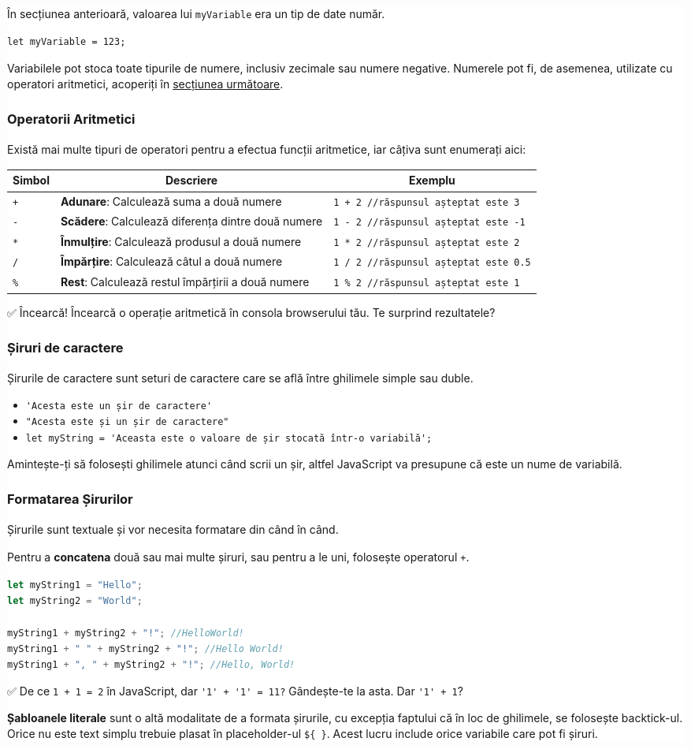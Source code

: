În secțiunea anterioară, valoarea lui `myVariable` era un tip de date număr.

`let myVariable = 123;`

Variabilele pot stoca toate tipurile de numere, inclusiv zecimale sau numere negative. Numerele pot fi, de asemenea, utilizate cu operatori aritmetici, acoperiți în [secțiunea următoare](../../../../2-js-basics/1-data-types).

### Operatorii Aritmetici

Există mai multe tipuri de operatori pentru a efectua funcții aritmetice, iar câțiva sunt enumerați aici:

| Simbol | Descriere                                                              | Exemplu                          |
| ------ | ---------------------------------------------------------------------- | -------------------------------- |
| `+`    | **Adunare**: Calculează suma a două numere                             | `1 + 2 //răspunsul așteptat este 3`   |
| `-`    | **Scădere**: Calculează diferența dintre două numere                   | `1 - 2 //răspunsul așteptat este -1`  |
| `*`    | **Înmulțire**: Calculează produsul a două numere                       | `1 * 2 //răspunsul așteptat este 2`   |
| `/`    | **Împărțire**: Calculează câtul a două numere                          | `1 / 2 //răspunsul așteptat este 0.5` |
| `%`    | **Rest**: Calculează restul împărțirii a două numere                   | `1 % 2 //răspunsul așteptat este 1`   |

✅ Încearcă! Încearcă o operație aritmetică în consola browserului tău. Te surprind rezultatele?

### Șiruri de caractere

Șirurile de caractere sunt seturi de caractere care se află între ghilimele simple sau duble.

- `'Acesta este un șir de caractere'`
- `"Acesta este și un șir de caractere"`
- `let myString = 'Aceasta este o valoare de șir stocată într-o variabilă';`

Amintește-ți să folosești ghilimele atunci când scrii un șir, altfel JavaScript va presupune că este un nume de variabilă.

### Formatarea Șirurilor

Șirurile sunt textuale și vor necesita formatare din când în când.

Pentru a **concatena** două sau mai multe șiruri, sau pentru a le uni, folosește operatorul `+`.

```javascript
let myString1 = "Hello";
let myString2 = "World";

myString1 + myString2 + "!"; //HelloWorld!
myString1 + " " + myString2 + "!"; //Hello World!
myString1 + ", " + myString2 + "!"; //Hello, World!

```

✅ De ce `1 + 1 = 2` în JavaScript, dar `'1' + '1' = 11?` Gândește-te la asta. Dar `'1' + 1`?

**Șabloanele literale** sunt o altă modalitate de a formata șirurile, cu excepția faptului că în loc de ghilimele, se folosește backtick-ul. Orice nu este text simplu trebuie plasat în placeholder-ul `${ }`. Acest lucru include orice variabile care pot fi șiruri.
